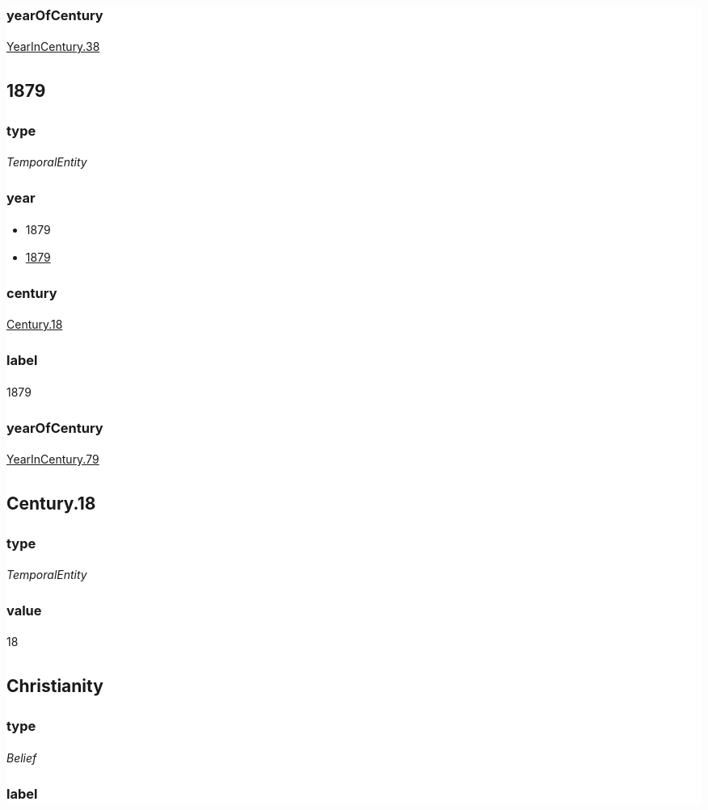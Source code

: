 ### yearOfCentury


[YearInCentury.38](#YearInCentury.38)

## 1879

### type


*TemporalEntity*

### year

 - 1879

 - [1879](#1879)

### century


[Century.18](#Century.18)

### label


1879

### yearOfCentury


[YearInCentury.79](#YearInCentury.79)

## Century.18

### type


*TemporalEntity*

### value


18

## Christianity

### type


*Belief*

### label


